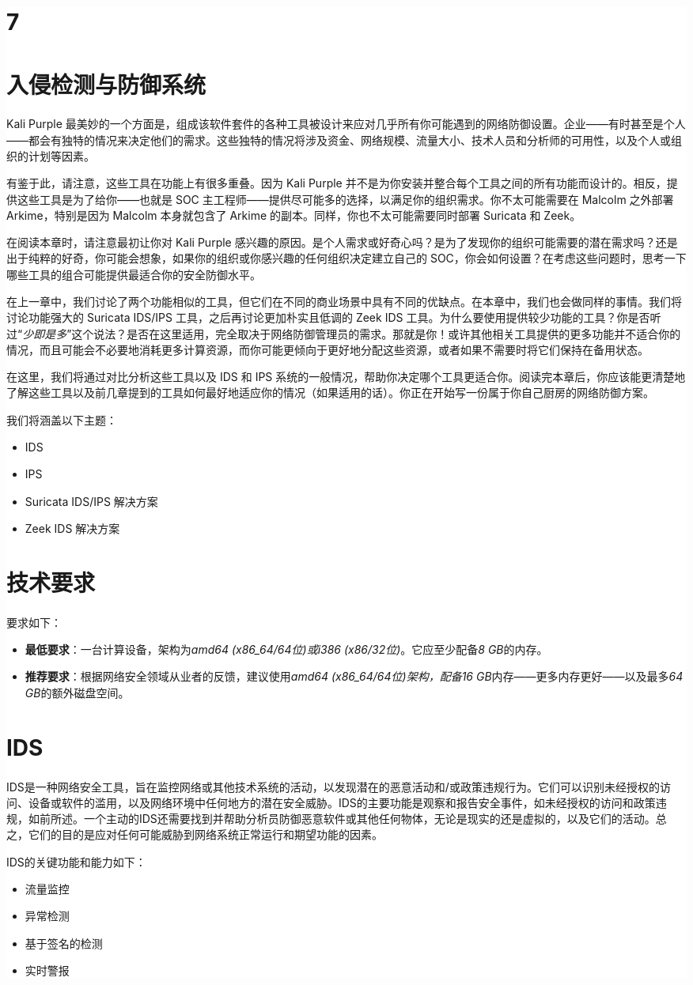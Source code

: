 # 7

# 入侵检测与防御系统

Kali Purple 最美妙的一个方面是，组成该软件套件的各种工具被设计来应对几乎所有你可能遇到的网络防御设置。企业——有时甚至是个人——都会有独特的情况来决定他们的需求。这些独特的情况将涉及资金、网络规模、流量大小、技术人员和分析师的可用性，以及个人或组织的计划等因素。

有鉴于此，请注意，这些工具在功能上有很多重叠。因为 Kali Purple 并不是为你安装并整合每个工具之间的所有功能而设计的。相反，提供这些工具是为了给你——也就是 SOC 主工程师——提供尽可能多的选择，以满足你的组织需求。你不太可能需要在 Malcolm 之外部署 Arkime，特别是因为 Malcolm 本身就包含了 Arkime 的副本。同样，你也不太可能需要同时部署 Suricata 和 Zeek。

在阅读本章时，请注意最初让你对 Kali Purple 感兴趣的原因。是个人需求或好奇心吗？是为了发现你的组织可能需要的潜在需求吗？还是出于纯粹的好奇，你可能会想象，如果你的组织或你感兴趣的任何组织决定建立自己的 SOC，你会如何设置？在考虑这些问题时，思考一下哪些工具的组合可能提供最适合你的安全防御水平。

在上一章中，我们讨论了两个功能相似的工具，但它们在不同的商业场景中具有不同的优缺点。在本章中，我们也会做同样的事情。我们将讨论功能强大的 Suricata IDS/IPS 工具，之后再讨论更加朴实且低调的 Zeek IDS 工具。为什么要使用提供较少功能的工具？你是否听过“*少即是多*”这个说法？是否在这里适用，完全取决于网络防御管理员的需求。那就是你！或许其他相关工具提供的更多功能并不适合你的情况，而且可能会不必要地消耗更多计算资源，而你可能更倾向于更好地分配这些资源，或者如果不需要时将它们保持在备用状态。

在这里，我们将通过对比分析这些工具以及 IDS 和 IPS 系统的一般情况，帮助你决定哪个工具更适合你。阅读完本章后，你应该能更清楚地了解这些工具以及前几章提到的工具如何最好地适应你的情况（如果适用的话）。你正在开始写一份属于你自己厨房的网络防御方案。

我们将涵盖以下主题：

+   IDS

+   IPS

+   Suricata IDS/IPS 解决方案

+   Zeek IDS 解决方案

# 技术要求

要求如下：

+   **最低要求**：一台计算设备，架构为*amd64 (x86_64/64位)*或*i386 (x86/32位)*。它应至少配备*8 GB*的内存。

+   **推荐要求**：根据网络安全领域从业者的反馈，建议使用*amd64 (x86_64/64位)*架构，配备*16 GB*内存——更多内存更好——以及最多*64 GB*的额外磁盘空间。

# IDS

IDS是一种网络安全工具，旨在监控网络或其他技术系统的活动，以发现潜在的恶意活动和/或政策违规行为。它们可以识别未经授权的访问、设备或软件的滥用，以及网络环境中任何地方的潜在安全威胁。IDS的主要功能是观察和报告安全事件，如未经授权的访问和政策违规，如前所述。一个主动的IDS还需要找到并帮助分析员防御恶意软件或其他任何物体，无论是现实的还是虚拟的，以及它们的活动。总之，它们的目的是应对任何可能威胁到网络系统正常运行和期望功能的因素。

IDS的关键功能和能力如下：

+   流量监控

+   异常检测

+   基于签名的检测

+   实时警报
